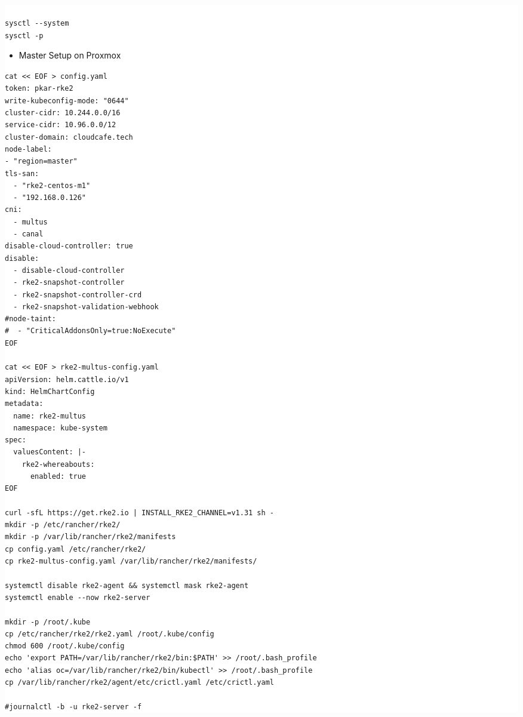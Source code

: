 ```

sysctl --system
sysctl -p
```

- Master Setup on Proxmox

```
cat << EOF > config.yaml
token: pkar-rke2
write-kubeconfig-mode: "0644"
cluster-cidr: 10.244.0.0/16
service-cidr: 10.96.0.0/12
cluster-domain: cloudcafe.tech
node-label:
- "region=master"
tls-san:
  - "rke2-centos-m1"
  - "192.168.0.126"
cni:
  - multus
  - canal
disable-cloud-controller: true
disable:
  - disable-cloud-controller
  - rke2-snapshot-controller
  - rke2-snapshot-controller-crd
  - rke2-snapshot-validation-webhook
#node-taint:
#  - "CriticalAddonsOnly=true:NoExecute"
EOF

cat << EOF > rke2-multus-config.yaml
apiVersion: helm.cattle.io/v1
kind: HelmChartConfig
metadata:
  name: rke2-multus
  namespace: kube-system
spec:
  valuesContent: |-
    rke2-whereabouts:
      enabled: true
EOF

curl -sfL https://get.rke2.io | INSTALL_RKE2_CHANNEL=v1.31 sh -
mkdir -p /etc/rancher/rke2/
mkdir -p /var/lib/rancher/rke2/manifests
cp config.yaml /etc/rancher/rke2/
cp rke2-multus-config.yaml /var/lib/rancher/rke2/manifests/

systemctl disable rke2-agent && systemctl mask rke2-agent
systemctl enable --now rke2-server

mkdir -p /root/.kube
cp /etc/rancher/rke2/rke2.yaml /root/.kube/config
chmod 600 /root/.kube/config
echo 'export PATH=/var/lib/rancher/rke2/bin:$PATH' >> /root/.bash_profile
echo 'alias oc=/var/lib/rancher/rke2/bin/kubectl' >> /root/.bash_profile
cp /var/lib/rancher/rke2/agent/etc/crictl.yaml /etc/crictl.yaml

#journalctl -b -u rke2-server -f
```
